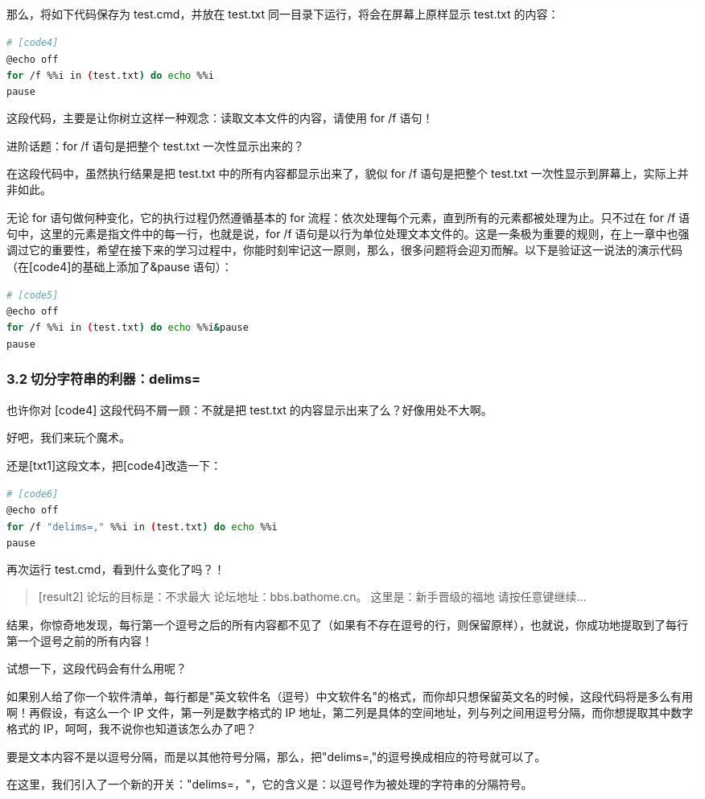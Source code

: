  那么，将如下代码保存为 test.cmd，并放在 test.txt 同一目录下运行，将会在屏幕上原样显示 test.txt 的内容：

```sh
# [code4]
@echo off
for /f %%i in (test.txt) do echo %%i
pause
```

  这段代码，主要是让你树立这样一种观念：读取文本文件的内容，请使用 for /f 语句！

  进阶话题：for /f 语句是把整个 test.txt 一次性显示出来的？

  在这段代码中，虽然执行结果是把 test.txt 中的所有内容都显示出来了，貌似 for /f 语句是把整个 test.txt 一次性显示到屏幕上，实际上并非如此。

  无论 for 语句做何种变化，它的执行过程仍然遵循基本的 for 流程：依次处理每个元素，直到所有的元素都被处理为止。只不过在 for /f 语句中，这里的元素是指文件中的每一行，也就是说，for /f 语句是以行为单位处理文本文件的。这是一条极为重要的规则，在上一章中也强调过它的重要性，希望在接下来的学习过程中，你能时刻牢记这一原则，那么，很多问题将会迎刃而解。以下是验证这一说法的演示代码（在[code4]的基础上添加了&pause 语句）：

```sh
# [code5]
@echo off
for /f %%i in (test.txt) do echo %%i&pause
pause
```

### 3.2 切分字符串的利器：delims=

  也许你对 [code4] 这段代码不屑一顾：不就是把 test.txt 的内容显示出来了么？好像用处不大啊。

  好吧，我们来玩个魔术。

  还是[txt1]这段文本，把[code4]改造一下：

```sh
# [code6]
@echo off
for /f "delims=," %%i in (test.txt) do echo %%i
pause
```

  再次运行 test.cmd，看到什么变化了吗？！

>[result2]
>论坛的目标是：不求最大
>论坛地址：bbs.bathome.cn。
>这里是：新手晋级的福地
>请按任意键继续...

  结果，你惊奇地发现，每行第一个逗号之后的所有内容都不见了（如果有不存在逗号的行，则保留原样），也就说，你成功地提取到了每行第一个逗号之前的所有内容！

  试想一下，这段代码会有什么用呢？

  如果别人给了你一个软件清单，每行都是"英文软件名（逗号）中文软件名"的格式，而你却只想保留英文名的时候，这段代码将是多么有用啊！再假设，有这么一个 IP 文件，第一列是数字格式的 IP 地址，第二列是具体的空间地址，列与列之间用逗号分隔，而你想提取其中数字格式的 IP，呵呵，我不说你也知道该怎么办了吧？

  要是文本内容不是以逗号分隔，而是以其他符号分隔，那么，把"delims=,"的逗号换成相应的符号就可以了。

  在这里，我们引入了一个新的开关："delims=，"，它的含义是：以逗号作为被处理的字符串的分隔符号。
